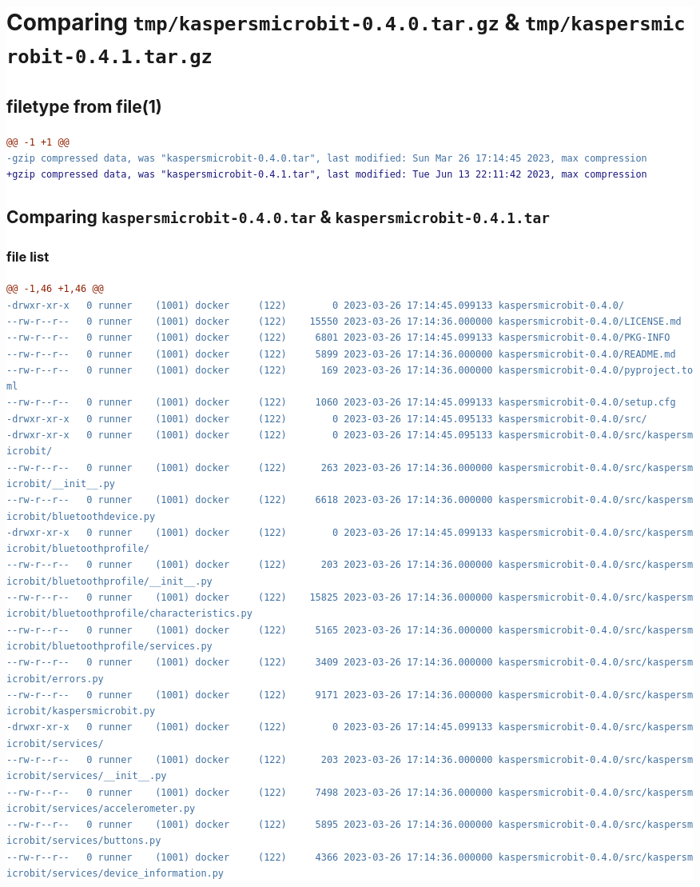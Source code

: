 # Comparing `tmp/kaspersmicrobit-0.4.0.tar.gz` & `tmp/kaspersmicrobit-0.4.1.tar.gz`

## filetype from file(1)

```diff
@@ -1 +1 @@
-gzip compressed data, was "kaspersmicrobit-0.4.0.tar", last modified: Sun Mar 26 17:14:45 2023, max compression
+gzip compressed data, was "kaspersmicrobit-0.4.1.tar", last modified: Tue Jun 13 22:11:42 2023, max compression
```

## Comparing `kaspersmicrobit-0.4.0.tar` & `kaspersmicrobit-0.4.1.tar`

### file list

```diff
@@ -1,46 +1,46 @@
-drwxr-xr-x   0 runner    (1001) docker     (122)        0 2023-03-26 17:14:45.099133 kaspersmicrobit-0.4.0/
--rw-r--r--   0 runner    (1001) docker     (122)    15550 2023-03-26 17:14:36.000000 kaspersmicrobit-0.4.0/LICENSE.md
--rw-r--r--   0 runner    (1001) docker     (122)     6801 2023-03-26 17:14:45.099133 kaspersmicrobit-0.4.0/PKG-INFO
--rw-r--r--   0 runner    (1001) docker     (122)     5899 2023-03-26 17:14:36.000000 kaspersmicrobit-0.4.0/README.md
--rw-r--r--   0 runner    (1001) docker     (122)      169 2023-03-26 17:14:36.000000 kaspersmicrobit-0.4.0/pyproject.toml
--rw-r--r--   0 runner    (1001) docker     (122)     1060 2023-03-26 17:14:45.099133 kaspersmicrobit-0.4.0/setup.cfg
-drwxr-xr-x   0 runner    (1001) docker     (122)        0 2023-03-26 17:14:45.095133 kaspersmicrobit-0.4.0/src/
-drwxr-xr-x   0 runner    (1001) docker     (122)        0 2023-03-26 17:14:45.095133 kaspersmicrobit-0.4.0/src/kaspersmicrobit/
--rw-r--r--   0 runner    (1001) docker     (122)      263 2023-03-26 17:14:36.000000 kaspersmicrobit-0.4.0/src/kaspersmicrobit/__init__.py
--rw-r--r--   0 runner    (1001) docker     (122)     6618 2023-03-26 17:14:36.000000 kaspersmicrobit-0.4.0/src/kaspersmicrobit/bluetoothdevice.py
-drwxr-xr-x   0 runner    (1001) docker     (122)        0 2023-03-26 17:14:45.099133 kaspersmicrobit-0.4.0/src/kaspersmicrobit/bluetoothprofile/
--rw-r--r--   0 runner    (1001) docker     (122)      203 2023-03-26 17:14:36.000000 kaspersmicrobit-0.4.0/src/kaspersmicrobit/bluetoothprofile/__init__.py
--rw-r--r--   0 runner    (1001) docker     (122)    15825 2023-03-26 17:14:36.000000 kaspersmicrobit-0.4.0/src/kaspersmicrobit/bluetoothprofile/characteristics.py
--rw-r--r--   0 runner    (1001) docker     (122)     5165 2023-03-26 17:14:36.000000 kaspersmicrobit-0.4.0/src/kaspersmicrobit/bluetoothprofile/services.py
--rw-r--r--   0 runner    (1001) docker     (122)     3409 2023-03-26 17:14:36.000000 kaspersmicrobit-0.4.0/src/kaspersmicrobit/errors.py
--rw-r--r--   0 runner    (1001) docker     (122)     9171 2023-03-26 17:14:36.000000 kaspersmicrobit-0.4.0/src/kaspersmicrobit/kaspersmicrobit.py
-drwxr-xr-x   0 runner    (1001) docker     (122)        0 2023-03-26 17:14:45.099133 kaspersmicrobit-0.4.0/src/kaspersmicrobit/services/
--rw-r--r--   0 runner    (1001) docker     (122)      203 2023-03-26 17:14:36.000000 kaspersmicrobit-0.4.0/src/kaspersmicrobit/services/__init__.py
--rw-r--r--   0 runner    (1001) docker     (122)     7498 2023-03-26 17:14:36.000000 kaspersmicrobit-0.4.0/src/kaspersmicrobit/services/accelerometer.py
--rw-r--r--   0 runner    (1001) docker     (122)     5895 2023-03-26 17:14:36.000000 kaspersmicrobit-0.4.0/src/kaspersmicrobit/services/buttons.py
--rw-r--r--   0 runner    (1001) docker     (122)     4366 2023-03-26 17:14:36.000000 kaspersmicrobit-0.4.0/src/kaspersmicrobit/services/device_information.py
```